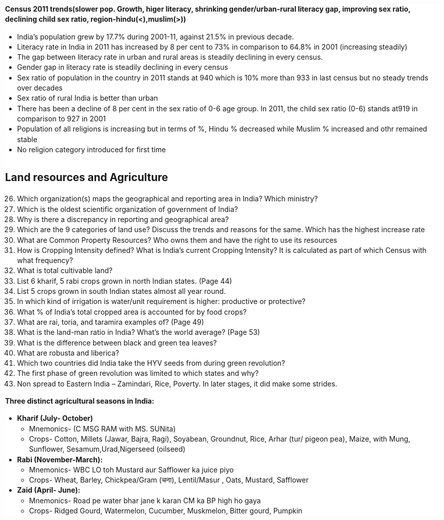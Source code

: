 **Census 2011 trends(slower pop. Growth, higer literacy, shrinking gender/urban-rural literacy gap, improving sex ratio, declining child sex ratio, region-hindu(<),muslim(>))**
*   India’s population grew by 17.7% during 2001-11, against 21.5% in previous decade.
*   Literacy rate in India in 2011 has increased by 8 per cent to 73% in comparison to 64.8% in 2001 (increasing steadily)
*   The gap between literacy rate in urban and rural areas is steadily declining in every census. 
*   Gender gap in literacy rate is steadily declining in every census
*   Sex ratio of population in the country in 2011 stands at 940 which is 10% more than 933 in last census but no steady trends over decades
*   Sex ratio of rural India is better than urban
*   There has been a decline of 8 per cent in the sex ratio of 0-6 age group. In 2011, the child sex ratio (0-6) stands at919 in comparison to 927 in 2001
*   Population of all religions is increasing but in terms of %, Hindu % decreased while Muslim % increased and othr remained stable
*   No religion category introduced for first time

## Land resources and Agriculture
26. Which organization(s) maps the geographical and reporting area in India? Which ministry?
27. Which is the oldest scientific organization of government of India?
28. Why is there a discrepancy in reporting and geographical area?
29. Which are the 9 categories of land use? Discuss the trends and reasons for the same. Which has the highest increase rate
30. What are Common Property Resources? Who owns them and have the right to use its resources
31. How is Cropping Intensity defined? What is India’s current Cropping Intensity? It is calculated as part of which Census with what frequency? 
32. What is total cultivable land?
33. List 6 kharif, 5 rabi crops grown in north Indian states. (Page 44)
34. List 5 crops grown in south Indian states almost all year round.
35. In which kind of irrigation is water/unit requirement is higher: productive or protective?
36. What % of India’s total cropped area is accounted for by food crops?
37. What are rai, toria, and taramira examples of? (Page 49)
38. What is the land-man ratio in India? What’s the world average? (Page 53)
39. What is the difference between black and green tea leaves?
40. What are robusta and liberica?
41. Which two countries did India take the HYV seeds from during green revolution? 
42. The first phase of green revolution was limited to which states and why? 
43. Non spread to Eastern India – Zamindari, Rice, Poverty. In later stages, it did make some strides.

**Three distinct agricultural seasons in India:**
*   **Kharif (July- October)** 
    *   Mnemonics- (C MSG RAM with MS. SUNita)
    *   Crops-  Cotton, Millets (Jawar, Bajra, Ragi), Soyabean, Groundnut, Rice, Arhar (tur/ pigeon pea), Maize, with Mung, Sunflower,  Sesamum,Urad,Nigerseed (oilseed)
*   **Rabi (November-March):** 
    *   Mnemonics- WBC LO toh Mustard aur Safflower ka juice piyo
    *   Crops- Wheat, Barley, Chickpea/Gram (चना), Lentil/Masur , Oats, Mustard, Safflower
*   **Zaid (April- June):**
    *   Mnemonics- Road pe water bhar jane k karan CM ka BP high ho gaya
    *   Crops- Ridged Gourd, Watermelon, Cucumber, Muskmelon, Bitter gourd, Pumpkin
